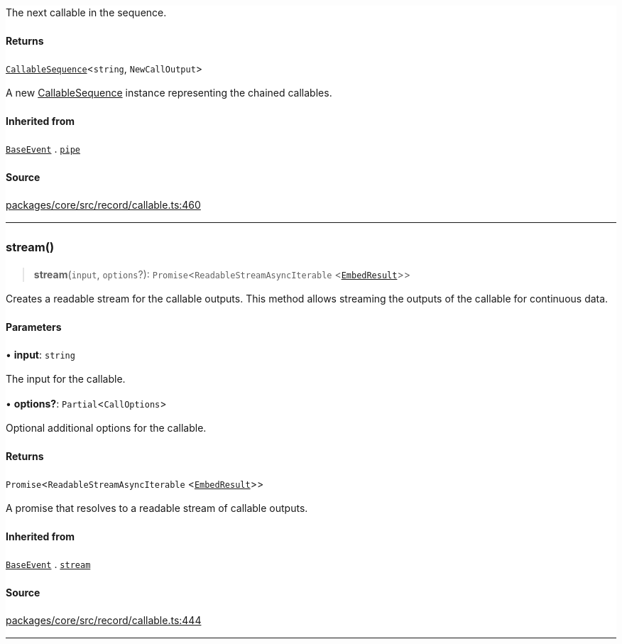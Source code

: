 The next callable in the sequence.

#### Returns

[`CallableSequence`](../../../../record/callable/classes/CallableSequence.md)\<`string`, `NewCallOutput`\>

A new [CallableSequence](../../../../record/callable/classes/CallableSequence.md) instance representing the chained callables.

#### Inherited from

[`BaseEvent`](../../../base/classes/BaseEvent.md) . [`pipe`](../../../base/classes/BaseEvent.md#pipe)

#### Source

[packages/core/src/record/callable.ts:460](https://github.com/VictorS67/encre/blob/42c3bddca4be2d23ad959c1c99381eefbf43789c/packages/core/src/record/callable.ts#L460)

***

### stream()

> **stream**(`input`, `options`?): `Promise`\<`ReadableStreamAsyncIterable` \<[`EmbedResult`](../../../output/provide/embedresult/type-aliases/EmbedResult.md)\>\>

Creates a readable stream for the callable outputs.
This method allows streaming the outputs of the callable for continuous data.

#### Parameters

• **input**: `string`

The input for the callable.

• **options?**: `Partial`\<`CallOptions`\>

Optional additional options for the callable.

#### Returns

`Promise`\<`ReadableStreamAsyncIterable` \<[`EmbedResult`](../../../output/provide/embedresult/type-aliases/EmbedResult.md)\>\>

A promise that resolves to a readable stream of callable outputs.

#### Inherited from

[`BaseEvent`](../../../base/classes/BaseEvent.md) . [`stream`](../../../base/classes/BaseEvent.md#stream)

#### Source

[packages/core/src/record/callable.ts:444](https://github.com/VictorS67/encre/blob/42c3bddca4be2d23ad959c1c99381eefbf43789c/packages/core/src/record/callable.ts#L444)

***
